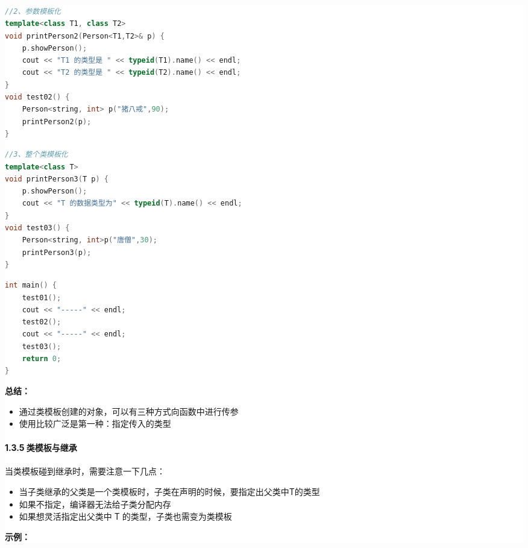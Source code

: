 ```cpp
//2、参数模板化
template<class T1, class T2>
void printPerson2(Person<T1,T2>& p) {
    p.showPerson();
    cout << "T1 的类型是 " << typeid(T1).name() << endl;
    cout << "T2 的类型是 " << typeid(T2).name() << endl;
}
void test02() {
    Person<string, int> p("猪八戒",90);
    printPerson2(p);
}
```

```cpp
//3、整个类模板化
template<class T>
void printPerson3(T p) {
    p.showPerson();
    cout << "T 的数据类型为" << typeid(T).name() << endl;
}
void test03() {
    Person<string, int>p("唐僧",30);
    printPerson3(p);
}
```

```cpp
int main() {
    test01();
    cout << "-----" << endl;
    test02();
    cout << "-----" << endl;
    test03();
    return 0;
}
```



**总结：**

* 通过类模板创建的对象，可以有三种方式向函数中进行传参
* 使用比较广泛是第一种：指定传入的类型



#### 1.3.5 类模板与继承

当类模板碰到继承时，需要注意一下几点：

* 当子类继承的父类是一个类模板时，子类在声明的时候，要指定出父类中T的类型
* 如果不指定，编译器无法给子类分配内存
* 如果想灵活指定出父类中 T 的类型，子类也需变为类模板



**示例：**
